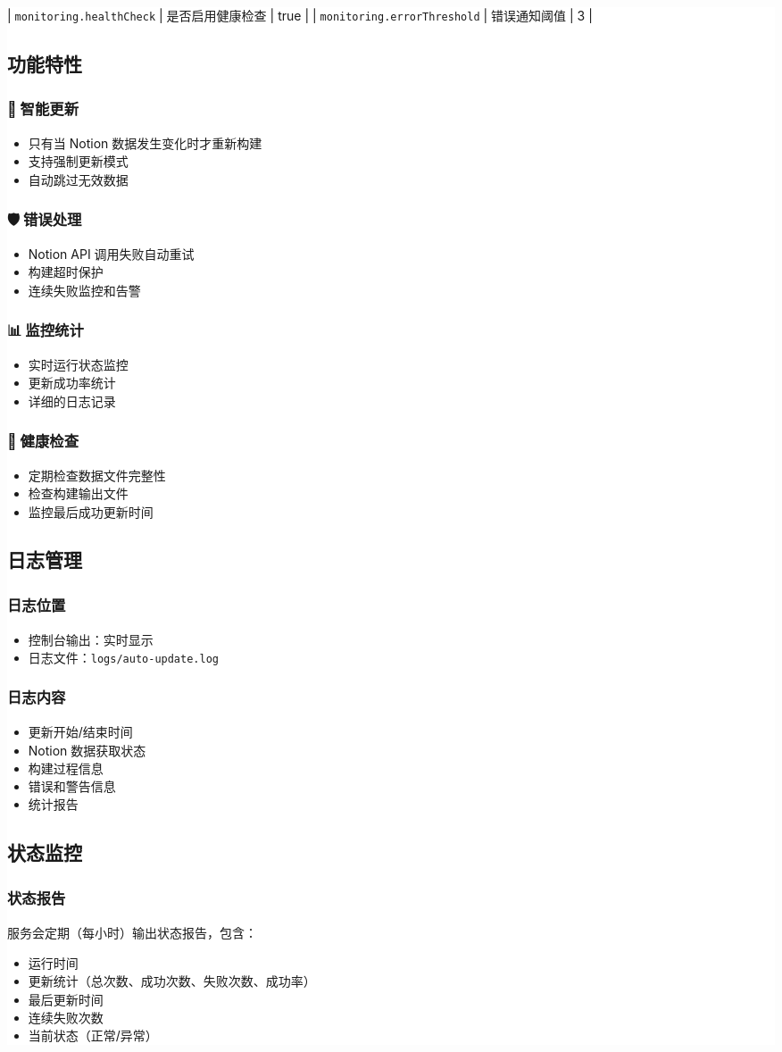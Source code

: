 | `monitoring.healthCheck` | 是否启用健康检查 | true |
| `monitoring.errorThreshold` | 错误通知阈值 | 3 |

## 功能特性

### 🔄 智能更新
- 只有当 Notion 数据发生变化时才重新构建
- 支持强制更新模式
- 自动跳过无效数据

### 🛡️ 错误处理
- Notion API 调用失败自动重试
- 构建超时保护
- 连续失败监控和告警

### 📊 监控统计
- 实时运行状态监控
- 更新成功率统计
- 详细的日志记录

### 🏥 健康检查
- 定期检查数据文件完整性
- 检查构建输出文件
- 监控最后成功更新时间

## 日志管理

### 日志位置
- 控制台输出：实时显示
- 日志文件：`logs/auto-update.log`

### 日志内容
- 更新开始/结束时间
- Notion 数据获取状态
- 构建过程信息
- 错误和警告信息
- 统计报告

## 状态监控

### 状态报告
服务会定期（每小时）输出状态报告，包含：

- 运行时间
- 更新统计（总次数、成功次数、失败次数、成功率）
- 最后更新时间
- 连续失败次数
- 当前状态（正常/异常）
